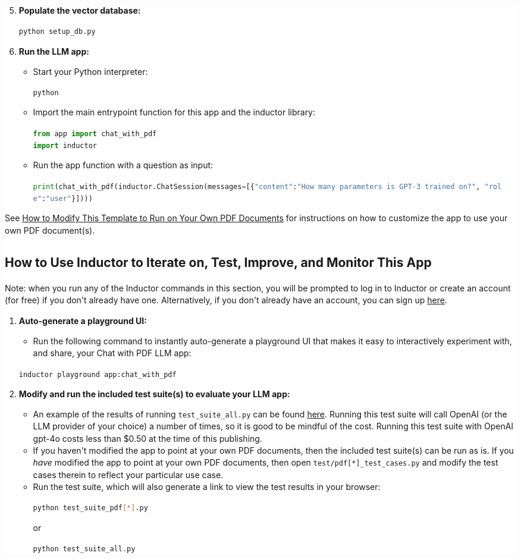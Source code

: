 5. **Populate the vector database:**
   ```sh
   python setup_db.py
   ```

6. **Run the LLM app:**
   - Start your Python interpreter:
     ```sh
     python
     ```
   - Import the main entrypoint function for this app and the inductor library:
     ```python
     from app import chat_with_pdf
     import inductor
     ```
   - Run the app function with a question as input:
     ```python
     print(chat_with_pdf(inductor.ChatSession(messages=[{"content":"How many parameters is GPT-3 trained on?", "role":"user"}])))
     ```

See [How to Modify This Template to Run on Your Own PDF Documents](#how-to-modify-this-template-to-run-on-your-own-pdf-documents) for instructions on how to customize the app to use your own PDF document(s).

## How to Use Inductor to Iterate on, Test, Improve, and Monitor This App

Note: when you run any of the Inductor commands in this section, you will be prompted to log in to Inductor or create an account (for free) if you don't already have one.  Alternatively, if you don't already have an account, you can sign up [here](https://inductor.ai/).

1. **Auto-generate a playground UI:**
   - Run the following command to instantly auto-generate a playground UI that makes it easy to interactively experiment with, and share, your Chat with PDF LLM app:
   ```sh
   inductor playground app:chat_with_pdf
   ```

2. **Modify and run the included test suite(s) to evaluate your LLM app:**
   - An example of the results of running `test_suite_all.py` can be found [here](https://app.inductor.ai/test-suite/run/2616). Running this test suite will call OpenAI (or the LLM provider of your choice) a number of times, so it is good to be mindful of the cost. Running this test suite with OpenAI gpt-4o costs less than $0.50 at the time of this publishing.
   - If you haven't modified the app to point at your own PDF documents, then the included test suite(s) can be run as is. If you _have_ modified the app to point at your own PDF documents, then open `test/pdf[*]_test_cases.py` and modify the test cases therein to reflect your particular use case.
   - Run the test suite, which will also generate a link to view the test results in your browser:
     ```sh
     python test_suite_pdf[*].py
     ```
     or
     ```sh
     python test_suite_all.py
     ```

